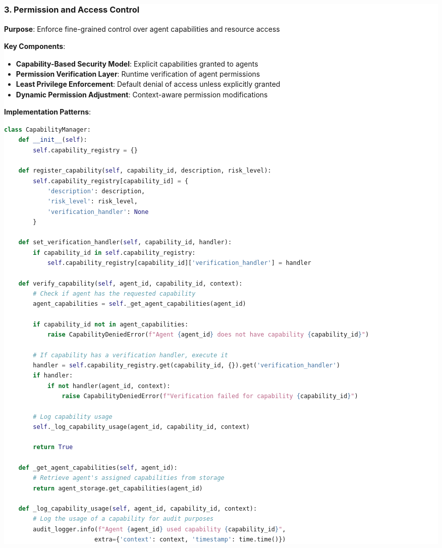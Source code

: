 ### 3. Permission and Access Control

**Purpose**: Enforce fine-grained control over agent capabilities and resource access

**Key Components**:
- **Capability-Based Security Model**: Explicit capabilities granted to agents
- **Permission Verification Layer**: Runtime verification of agent permissions
- **Least Privilege Enforcement**: Default denial of access unless explicitly granted
- **Dynamic Permission Adjustment**: Context-aware permission modifications

**Implementation Patterns**:
```python
class CapabilityManager:
    def __init__(self):
        self.capability_registry = {}
        
    def register_capability(self, capability_id, description, risk_level):
        self.capability_registry[capability_id] = {
            'description': description,
            'risk_level': risk_level,
            'verification_handler': None
        }
        
    def set_verification_handler(self, capability_id, handler):
        if capability_id in self.capability_registry:
            self.capability_registry[capability_id]['verification_handler'] = handler
            
    def verify_capability(self, agent_id, capability_id, context):
        # Check if agent has the requested capability
        agent_capabilities = self._get_agent_capabilities(agent_id)
        
        if capability_id not in agent_capabilities:
            raise CapabilityDeniedError(f"Agent {agent_id} does not have capability {capability_id}")
            
        # If capability has a verification handler, execute it
        handler = self.capability_registry.get(capability_id, {}).get('verification_handler')
        if handler:
            if not handler(agent_id, context):
                raise CapabilityDeniedError(f"Verification failed for capability {capability_id}")
                
        # Log capability usage
        self._log_capability_usage(agent_id, capability_id, context)
        
        return True
        
    def _get_agent_capabilities(self, agent_id):
        # Retrieve agent's assigned capabilities from storage
        return agent_storage.get_capabilities(agent_id)
        
    def _log_capability_usage(self, agent_id, capability_id, context):
        # Log the usage of a capability for audit purposes
        audit_logger.info(f"Agent {agent_id} used capability {capability_id}", 
                         extra={'context': context, 'timestamp': time.time()})
```
